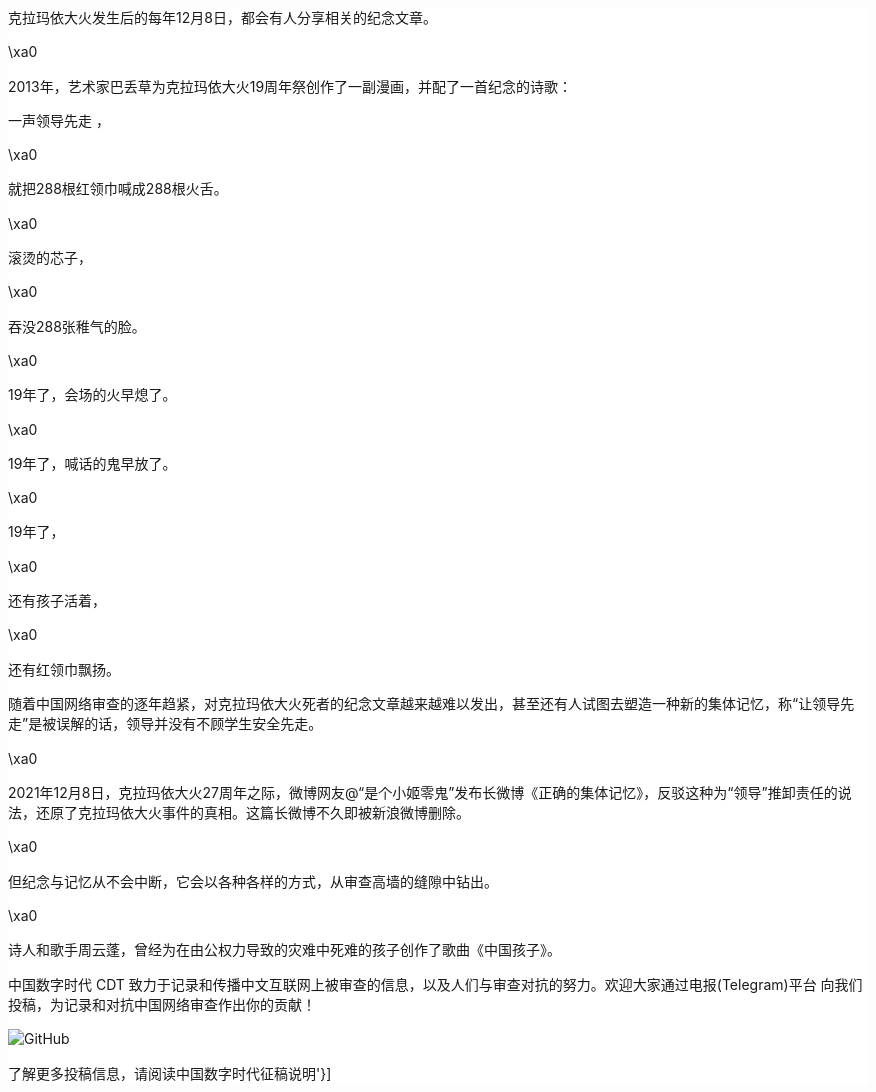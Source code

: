 克拉玛依大火发生后的每年12月8日，都会有人分享相关的纪念文章。

\xa0

2013年，艺术家巴丢草为克拉玛依大火19周年祭创作了一副漫画，并配了一首纪念的诗歌：



一声领导先走 ，

\xa0

就把288根红领巾喊成288根火舌。

\xa0

滚烫的芯子，

\xa0

吞没288张稚气的脸。

\xa0

19年了，会场的火早熄了。

\xa0

19年了，喊话的鬼早放了。

\xa0

19年了，

\xa0

还有孩子活着，

\xa0

还有红领巾飘扬。



随着中国网络审查的逐年趋紧，对克拉玛依大火死者的纪念文章越来越难以发出，甚至还有人试图去塑造一种新的集体记忆，称“让领导先走”是被误解的话，领导并没有不顾学生安全先走。

\xa0

2021年12月8日，克拉玛依大火27周年之际，微博网友@“是个小姬零鬼”发布长微博《正确的集体记忆》，反驳这种为“领导”推卸责任的说法，还原了克拉玛依大火事件的真相。这篇长微博不久即被新浪微博删除。

\xa0

但纪念与记忆从不会中断，它会以各种各样的方式，从审查高墙的缝隙中钻出。

\xa0

诗人和歌手周云蓬，曾经为在由公权力导致的灾难中死难的孩子创作了歌曲《中国孩子》。



中国数字时代 CDT 致力于记录和传播中文互联网上被审查的信息，以及人们与审查对抗的努力。欢迎大家通过电报(Telegram)平台 向我们投稿，为记录和对抗中国网络审查作出你的贡献！

![GitHub](https://chinadigitaltimes.net/chinese/files/2022/05/404给CDT-QR-code-1.jpg)

了解更多投稿信息，请阅读中国数字时代征稿说明'}]